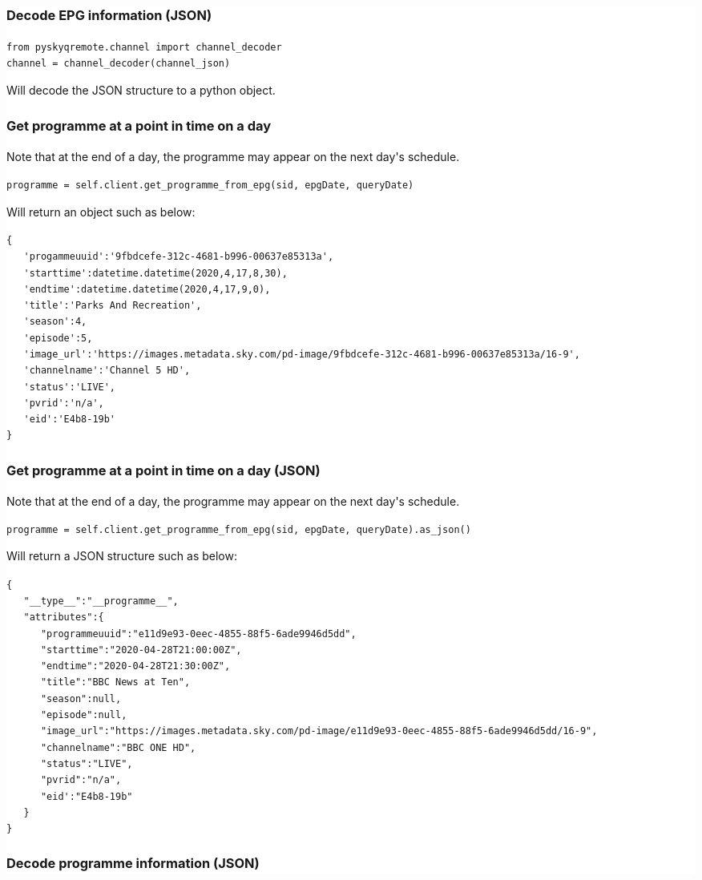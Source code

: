 ### Decode EPG information (JSON)

```
from pyskyqremote.channel import channel_decoder
channel = channel_decoder(channel_json)
```

Will decode the JSON structure to a python object.

### Get programme at a point in time on a day

Note that at the end of a day, the programme may appear on the next day's schedule.

```
programme = self.client.get_programme_from_epg(sid, epgDate, queryDate)
```

Will return an object such as below:

```
{
   'progammeuuid':'9fbdcefe-312c-4681-b996-00637e85313a',
   'starttime':datetime.datetime(2020,4,17,8,30),
   'endtime':datetime.datetime(2020,4,17,9,0),
   'title':'Parks And Recreation',
   'season':4,
   'episode':5,
   'image_url':'https://images.metadata.sky.com/pd-image/9fbdcefe-312c-4681-b996-00637e85313a/16-9',
   'channelname':'Channel 5 HD',
   'status':'LIVE',
   'pvrid':'n/a',
   'eid':'E4b8-19b'
}
```
### Get programme at a point in time on a day (JSON)

Note that at the end of a day, the programme may appear on the next day's schedule.

```
programme = self.client.get_programme_from_epg(sid, epgDate, queryDate).as_json()
```

Will return a JSON structure such as below:

```
{
   "__type__":"__programme__",
   "attributes":{
      "programmeuuid":"e11d9e93-0eec-4855-88f5-6ade9946d5dd",
      "starttime":"2020-04-28T21:00:00Z",
      "endtime":"2020-04-28T21:30:00Z",
      "title":"BBC News at Ten",
      "season":null,
      "episode":null,
      "image_url":"https://images.metadata.sky.com/pd-image/e11d9e93-0eec-4855-88f5-6ade9946d5dd/16-9",
      "channelname":"BBC ONE HD",
      "status":"LIVE",
      "pvrid":"n/a",
      "eid':"E4b8-19b"
   }
}
```
### Decode programme information (JSON)
